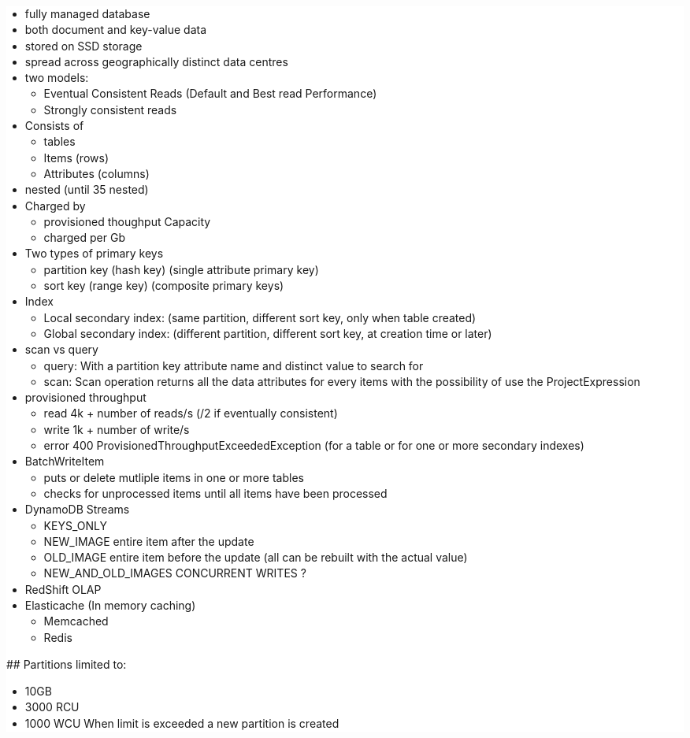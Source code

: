   * fully managed database
  * both document and key-value data
  * stored on SSD storage
  * spread across geographically distinct data centres
  * two models:
    * Eventual Consistent Reads (Default and Best read Performance)
    * Strongly consistent reads
  * Consists of
    * tables
    * Items (rows)
    * Attributes (columns)
  * nested (until 35 nested)
  * Charged by
    * provisioned thoughput Capacity
    * charged per Gb
  * Two types of primary keys
    * partition key (hash key) (single attribute primary key)
    * sort key (range key) (composite primary keys)
  * Index
    * Local secondary index: (same partition, different sort key, only when table created)
    * Global secondary index: (different partition, different sort key, at creation time or later)
  * scan vs query
    * query: With a partition key attribute name and distinct value to search for
    * scan: Scan operation returns all the data attributes for every items with the possibility of use the ProjectExpression
  * provisioned throughput
    * read 4k + number of reads/s (/2 if eventually consistent)
    * write 1k + number of write/s
    * error 400 ProvisionedThroughputExceededException (for a table or for one or more secondary indexes)
  * BatchWriteItem
    * puts or delete mutliple items in one or more tables
    * checks for unprocessed items until all items have been processed
  * DynamoDB Streams
    * KEYS_ONLY
    * NEW_IMAGE entire item after the update
    * OLD_IMAGE entire item before the update (all can be rebuilt with the actual value)
    * NEW_AND_OLD_IMAGES
    CONCURRENT WRITES ?
* RedShift OLAP
* Elasticache (In memory caching)
  * Memcached
  * Redis
  
## Partitions
limited to:
* 10GB
* 3000 RCU
* 1000 WCU 
When limit is exceeded a new partition is created
